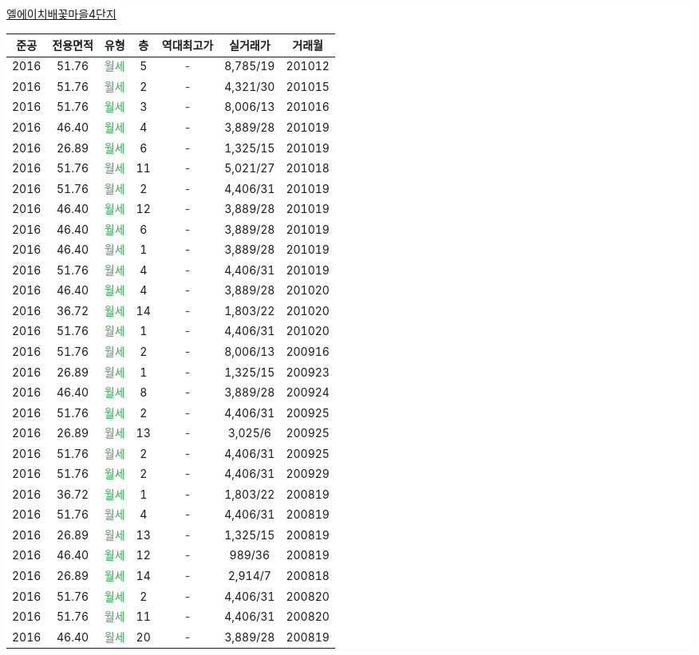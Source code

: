 [엘에이치배꽃마을4단지](https://search.naver.com/search.naver?query=%EA%B2%BD%EA%B8%B0%EB%8F%84+%ED%8F%89%ED%83%9D%EC%8B%9C+%EB%B9%84%EC%A0%84%EB%8F%99+%EC%97%98%EC%97%90%EC%9D%B4%EC%B9%98%EB%B0%B0%EA%BD%83%EB%A7%88%EC%9D%844%EB%8B%A8%EC%A7%80)

|준공|전용면적|유형|층|역대최고가|실거래가|거래월|
|:---:|:---:|:---:|:---:|:---:|:---:|:---:|
|2016|51.76|<span style="color:#34a853">월세</span>|5|<span style="color:#444444">-</span>|8,785/19|201012|
|2016|51.76|<span style="color:#34a853">월세</span>|2|<span style="color:#444444">-</span>|4,321/30|201015|
|2016|51.76|<span style="color:#34a853">월세</span>|3|<span style="color:#444444">-</span>|8,006/13|201016|
|2016|46.40|<span style="color:#34a853">월세</span>|4|<span style="color:#444444">-</span>|3,889/28|201019|
|2016|26.89|<span style="color:#34a853">월세</span>|6|<span style="color:#444444">-</span>|1,325/15|201019|
|2016|51.76|<span style="color:#34a853">월세</span>|11|<span style="color:#444444">-</span>|5,021/27|201018|
|2016|51.76|<span style="color:#34a853">월세</span>|2|<span style="color:#444444">-</span>|4,406/31|201019|
|2016|46.40|<span style="color:#34a853">월세</span>|12|<span style="color:#444444">-</span>|3,889/28|201019|
|2016|46.40|<span style="color:#34a853">월세</span>|6|<span style="color:#444444">-</span>|3,889/28|201019|
|2016|46.40|<span style="color:#34a853">월세</span>|1|<span style="color:#444444">-</span>|3,889/28|201019|
|2016|51.76|<span style="color:#34a853">월세</span>|4|<span style="color:#444444">-</span>|4,406/31|201019|
|2016|46.40|<span style="color:#34a853">월세</span>|4|<span style="color:#444444">-</span>|3,889/28|201020|
|2016|36.72|<span style="color:#34a853">월세</span>|14|<span style="color:#444444">-</span>|1,803/22|201020|
|2016|51.76|<span style="color:#34a853">월세</span>|1|<span style="color:#444444">-</span>|4,406/31|201020|
|2016|51.76|<span style="color:#34a853">월세</span>|2|<span style="color:#444444">-</span>|8,006/13|200916|
|2016|26.89|<span style="color:#34a853">월세</span>|1|<span style="color:#444444">-</span>|1,325/15|200923|
|2016|46.40|<span style="color:#34a853">월세</span>|8|<span style="color:#444444">-</span>|3,889/28|200924|
|2016|51.76|<span style="color:#34a853">월세</span>|2|<span style="color:#444444">-</span>|4,406/31|200925|
|2016|26.89|<span style="color:#34a853">월세</span>|13|<span style="color:#444444">-</span>|3,025/6|200925|
|2016|51.76|<span style="color:#34a853">월세</span>|2|<span style="color:#444444">-</span>|4,406/31|200925|
|2016|51.76|<span style="color:#34a853">월세</span>|2|<span style="color:#444444">-</span>|4,406/31|200929|
|2016|36.72|<span style="color:#34a853">월세</span>|1|<span style="color:#444444">-</span>|1,803/22|200819|
|2016|51.76|<span style="color:#34a853">월세</span>|4|<span style="color:#444444">-</span>|4,406/31|200819|
|2016|26.89|<span style="color:#34a853">월세</span>|13|<span style="color:#444444">-</span>|1,325/15|200819|
|2016|46.40|<span style="color:#34a853">월세</span>|12|<span style="color:#444444">-</span>|989/36|200819|
|2016|26.89|<span style="color:#34a853">월세</span>|14|<span style="color:#444444">-</span>|2,914/7|200818|
|2016|51.76|<span style="color:#34a853">월세</span>|2|<span style="color:#444444">-</span>|4,406/31|200820|
|2016|51.76|<span style="color:#34a853">월세</span>|11|<span style="color:#444444">-</span>|4,406/31|200820|
|2016|46.40|<span style="color:#34a853">월세</span>|20|<span style="color:#444444">-</span>|3,889/28|200819|
